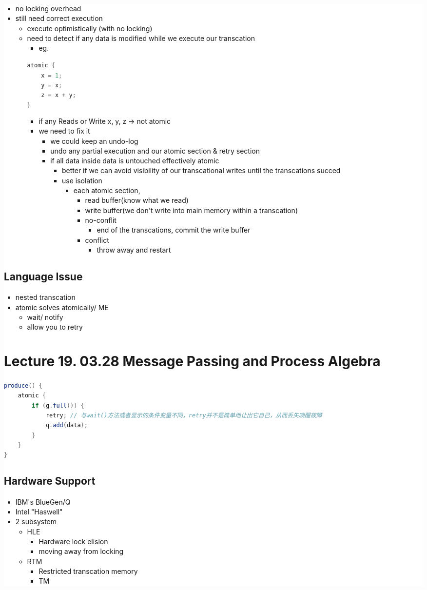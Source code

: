 * no locking overhead
* still need correct execution
    * execute optimistically (with no locking)
    * need to detect if any data is modified while we execute our transcation
        * eg.
        ```Java
        atomic {
            x = 1;
            y = x;
            z = x + y;
        }
        ```
         * if any Reads or Write x, y, z -> not atomic
         * we need to fix it
            * we could keep an undo-log
            * undo any partial execution and our atomic section & retry section
            * if all data inside data is untouched effectively atomic
               * better if we can avoid visibility of our transcational writes until the transcations succed
               * use isolation
                  * each atomic section, 
                     * read buffer(know what we read)
                     * write buffer(we don't write into main memory within a transcation)
                     * no-conflit
                        * end of the transcations, commit the write buffer
                     * conflict
                        * throw away and restart
## Language Issue
* nested transcation
* atomic solves atomically/ ME
    * wait/ notify
    * allow you to retry
                
                
# Lecture 19. 03.28 Message Passing and Process Algebra
```java
produce() {
    atomic {
        if (g.full()) {
            retry; // 与wait()方法或者显示的条件变量不同，retry并不是简单地让出它自己，从而丢失唤醒故障
            q.add(data);
        }
    }
}
```

## Hardware Support
* IBM's BlueGen/Q
* Intel "Haswell"
* 2 subsystem
    * HLE
        * Hardware lock elision
        * moving away from locking
    * RTM
        * Restricted transcation memory
        * TM
